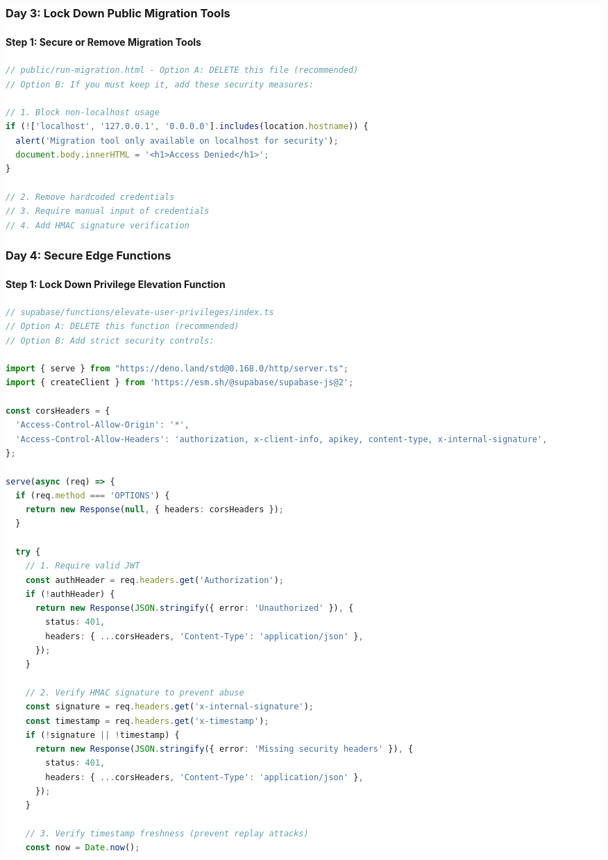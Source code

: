 ### Day 3: Lock Down Public Migration Tools

#### Step 1: Secure or Remove Migration Tools

```typescript
// public/run-migration.html - Option A: DELETE this file (recommended)
// Option B: If you must keep it, add these security measures:

// 1. Block non-localhost usage
if (!['localhost', '127.0.0.1', '0.0.0.0'].includes(location.hostname)) {
  alert('Migration tool only available on localhost for security');
  document.body.innerHTML = '<h1>Access Denied</h1>';
}

// 2. Remove hardcoded credentials
// 3. Require manual input of credentials
// 4. Add HMAC signature verification
```

### Day 4: Secure Edge Functions

#### Step 1: Lock Down Privilege Elevation Function

```typescript
// supabase/functions/elevate-user-privileges/index.ts
// Option A: DELETE this function (recommended)
// Option B: Add strict security controls:

import { serve } from "https://deno.land/std@0.168.0/http/server.ts";
import { createClient } from 'https://esm.sh/@supabase/supabase-js@2';

const corsHeaders = {
  'Access-Control-Allow-Origin': '*',
  'Access-Control-Allow-Headers': 'authorization, x-client-info, apikey, content-type, x-internal-signature',
};

serve(async (req) => {
  if (req.method === 'OPTIONS') {
    return new Response(null, { headers: corsHeaders });
  }

  try {
    // 1. Require valid JWT
    const authHeader = req.headers.get('Authorization');
    if (!authHeader) {
      return new Response(JSON.stringify({ error: 'Unauthorized' }), {
        status: 401,
        headers: { ...corsHeaders, 'Content-Type': 'application/json' },
      });
    }

    // 2. Verify HMAC signature to prevent abuse
    const signature = req.headers.get('x-internal-signature');
    const timestamp = req.headers.get('x-timestamp');
    if (!signature || !timestamp) {
      return new Response(JSON.stringify({ error: 'Missing security headers' }), {
        status: 401,
        headers: { ...corsHeaders, 'Content-Type': 'application/json' },
      });
    }

    // 3. Verify timestamp freshness (prevent replay attacks)
    const now = Date.now();
```